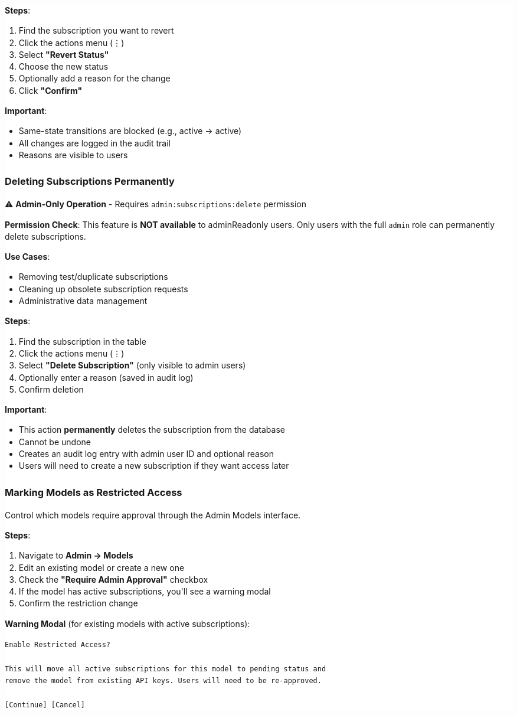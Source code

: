 **Steps**:

1. Find the subscription you want to revert
2. Click the actions menu (⋮)
3. Select **"Revert Status"**
4. Choose the new status
5. Optionally add a reason for the change
6. Click **"Confirm"**

**Important**:

- Same-state transitions are blocked (e.g., active → active)
- All changes are logged in the audit trail
- Reasons are visible to users

### Deleting Subscriptions Permanently

⚠️ **Admin-Only Operation** - Requires `admin:subscriptions:delete` permission

**Permission Check**: This feature is **NOT available** to adminReadonly users. Only users with the full `admin` role can permanently delete subscriptions.

**Use Cases**:

- Removing test/duplicate subscriptions
- Cleaning up obsolete subscription requests
- Administrative data management

**Steps**:

1. Find the subscription in the table
2. Click the actions menu (⋮)
3. Select **"Delete Subscription"** (only visible to admin users)
4. Optionally enter a reason (saved in audit log)
5. Confirm deletion

**Important**:

- This action **permanently** deletes the subscription from the database
- Cannot be undone
- Creates an audit log entry with admin user ID and optional reason
- Users will need to create a new subscription if they want access later

### Marking Models as Restricted Access

Control which models require approval through the Admin Models interface.

**Steps**:

1. Navigate to **Admin → Models**
2. Edit an existing model or create a new one
3. Check the **"Require Admin Approval"** checkbox
4. If the model has active subscriptions, you'll see a warning modal
5. Confirm the restriction change

**Warning Modal** (for existing models with active subscriptions):

```
Enable Restricted Access?

This will move all active subscriptions for this model to pending status and
remove the model from existing API keys. Users will need to be re-approved.

[Continue] [Cancel]
```
